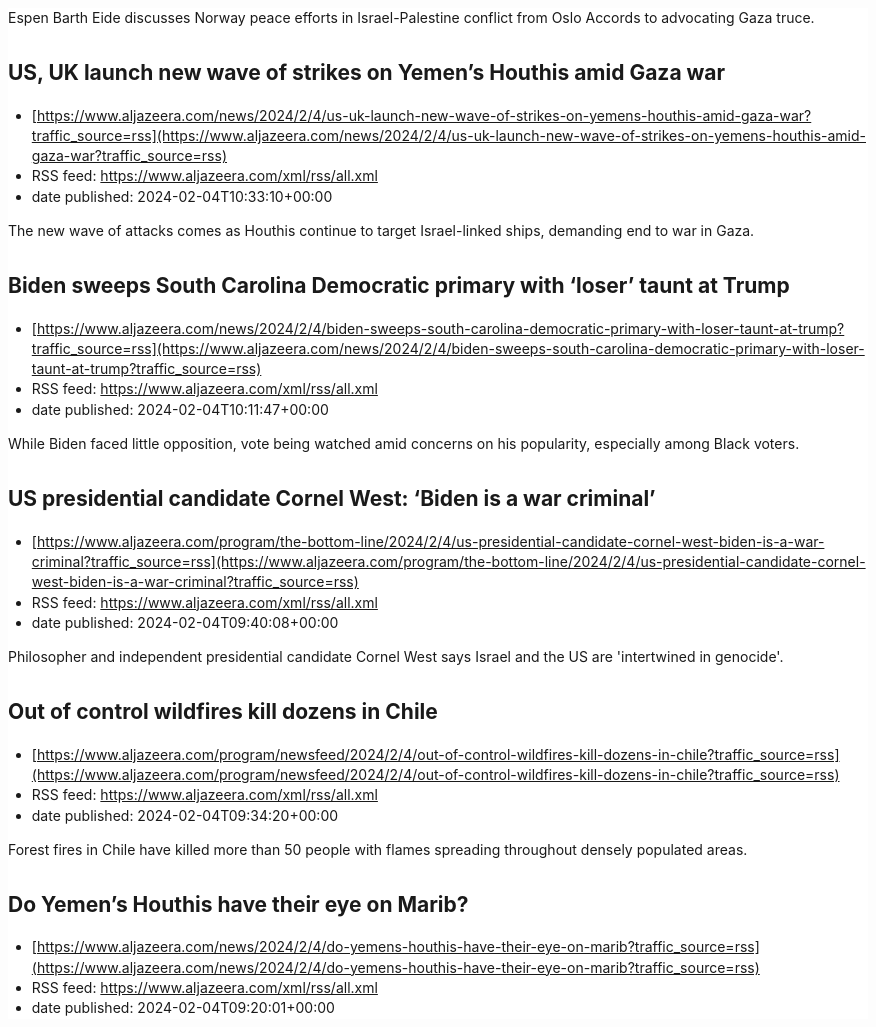 Espen Barth Eide discusses Norway peace efforts in Israel-Palestine conflict from Oslo Accords to advocating Gaza truce.

## US, UK launch new wave of strikes on Yemen’s Houthis amid Gaza war
 - [https://www.aljazeera.com/news/2024/2/4/us-uk-launch-new-wave-of-strikes-on-yemens-houthis-amid-gaza-war?traffic_source=rss](https://www.aljazeera.com/news/2024/2/4/us-uk-launch-new-wave-of-strikes-on-yemens-houthis-amid-gaza-war?traffic_source=rss)
 - RSS feed: https://www.aljazeera.com/xml/rss/all.xml
 - date published: 2024-02-04T10:33:10+00:00

The new wave of attacks comes as Houthis continue to target Israel-linked ships, demanding end to war in Gaza.

## Biden sweeps South Carolina Democratic primary with ‘loser’ taunt at Trump
 - [https://www.aljazeera.com/news/2024/2/4/biden-sweeps-south-carolina-democratic-primary-with-loser-taunt-at-trump?traffic_source=rss](https://www.aljazeera.com/news/2024/2/4/biden-sweeps-south-carolina-democratic-primary-with-loser-taunt-at-trump?traffic_source=rss)
 - RSS feed: https://www.aljazeera.com/xml/rss/all.xml
 - date published: 2024-02-04T10:11:47+00:00

While Biden faced little opposition, vote being watched amid concerns on his popularity, especially among Black voters.

## US presidential candidate Cornel West: ‘Biden is a war criminal’
 - [https://www.aljazeera.com/program/the-bottom-line/2024/2/4/us-presidential-candidate-cornel-west-biden-is-a-war-criminal?traffic_source=rss](https://www.aljazeera.com/program/the-bottom-line/2024/2/4/us-presidential-candidate-cornel-west-biden-is-a-war-criminal?traffic_source=rss)
 - RSS feed: https://www.aljazeera.com/xml/rss/all.xml
 - date published: 2024-02-04T09:40:08+00:00

Philosopher and independent presidential candidate Cornel West says Israel and the US are &#039;intertwined in genocide&#039;.

## Out of control wildfires kill dozens in Chile
 - [https://www.aljazeera.com/program/newsfeed/2024/2/4/out-of-control-wildfires-kill-dozens-in-chile?traffic_source=rss](https://www.aljazeera.com/program/newsfeed/2024/2/4/out-of-control-wildfires-kill-dozens-in-chile?traffic_source=rss)
 - RSS feed: https://www.aljazeera.com/xml/rss/all.xml
 - date published: 2024-02-04T09:34:20+00:00

Forest fires in Chile have killed more than 50 people with flames spreading throughout densely populated areas.

## Do Yemen’s Houthis have their eye on Marib?
 - [https://www.aljazeera.com/news/2024/2/4/do-yemens-houthis-have-their-eye-on-marib?traffic_source=rss](https://www.aljazeera.com/news/2024/2/4/do-yemens-houthis-have-their-eye-on-marib?traffic_source=rss)
 - RSS feed: https://www.aljazeera.com/xml/rss/all.xml
 - date published: 2024-02-04T09:20:01+00:00
